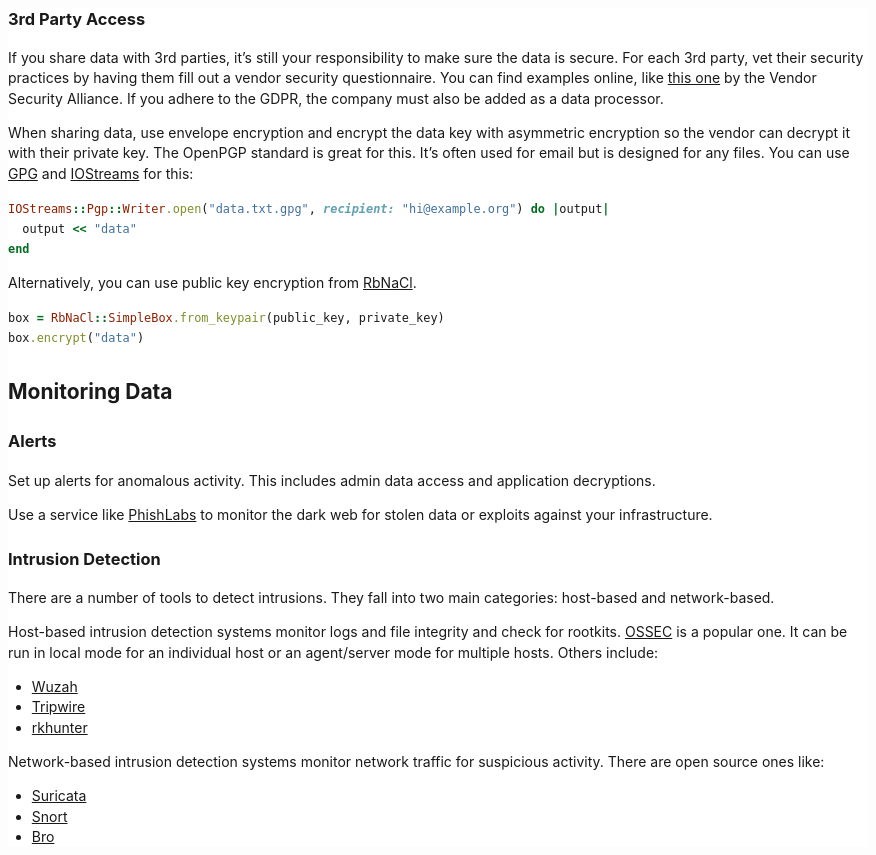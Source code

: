 ### 3rd Party Access

If you share data with 3rd parties, it’s still your responsibility to make sure the data is secure. For each 3rd party, vet their security practices by having them fill out a vendor security questionnaire. You can find examples online, like [this one](https://www.vendorsecurityalliance.org/questionnaire2018.html) by the Vendor Security Alliance. If you adhere to the GDPR, the company must also be added as a data processor.

When sharing data, use envelope encryption and encrypt the data key with asymmetric encryption so the vendor can decrypt it with their private key. The OpenPGP standard is great for this. It’s often used for email but is designed for any files. You can use [GPG](https://gnupg.org/) and [IOStreams](https://github.com/rocketjob/iostreams) for this:

```ruby
IOStreams::Pgp::Writer.open("data.txt.gpg", recipient: "hi@example.org") do |output|
  output << "data"
end
```

Alternatively, you can use public key encryption from [RbNaCl](https://github.com/crypto-rb/rbnacl).

```ruby
box = RbNaCl::SimpleBox.from_keypair(public_key, private_key)
box.encrypt("data")
```

## Monitoring Data

### Alerts

Set up alerts for anomalous activity. This includes admin data access and application decryptions.

Use a service like [PhishLabs](https://www.phishlabs.com/dark-web-monitoring/) to monitor the dark web for stolen data or exploits against your infrastructure.

### Intrusion Detection

There are a number of tools to detect intrusions. They fall into two main categories: host-based and network-based.

Host-based intrusion detection systems monitor logs and file integrity and check for rootkits. [OSSEC](https://www.ossec.net/) is a popular one. It can be run in local mode for an individual host or an agent/server mode for multiple hosts. Others include:

- [Wuzah](https://wazuh.com/)
- [Tripwire](https://github.com/Tripwire/tripwire-open-source)
- [rkhunter](https://help.ubuntu.com/community/RKhunter)

Network-based intrusion detection systems monitor network traffic for suspicious activity. There are open source ones like:

- [Suricata](https://suricata-ids.org/)
- [Snort](https://www.snort.org/)
- [Bro](https://www.bro.org/)
